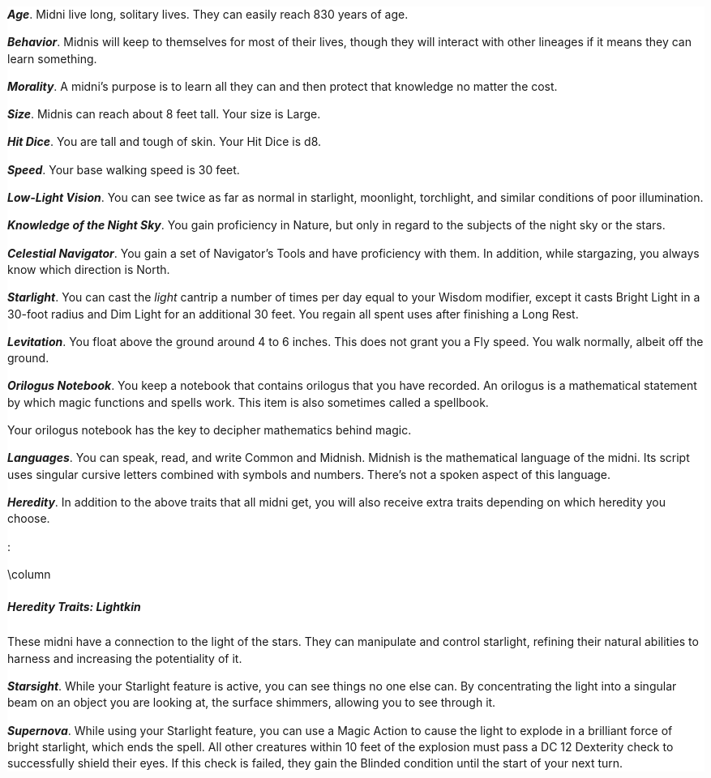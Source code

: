 ***Age***. Midni live long, solitary lives. They can easily reach 830 years of age.

***Behavior***. Midnis will keep to themselves for most of their lives, though they will interact with other lineages if it means they can learn something.

***Morality***. A midni’s purpose is to learn all they can and then protect that knowledge no matter the cost. 

***Size***. Midnis can reach about 8 feet tall. Your size is Large.

***Hit Dice***. You are tall and tough of skin. Your Hit Dice is d8.

***Speed***. Your base walking speed is 30 feet.

***Low-Light Vision***. You can see twice as far as normal in starlight, moonlight, torchlight, and similar conditions of poor illumination.

***Knowledge of the Night Sky***. You gain proficiency in Nature, but only in regard to the subjects of the night sky or the stars.

***Celestial Navigator***. You gain a set of Navigator’s Tools and have proficiency with them. In addition, while stargazing, you always know which direction is North.

***Starlight***. You can cast the *light* cantrip a number of times per day equal to your Wisdom modifier, except it casts Bright Light in a 30-foot radius and Dim Light for an additional 30 feet. You regain all spent uses after finishing a Long Rest.

***Levitation***. You float above the ground around 4 to 6 inches. This does not grant you a Fly speed. You walk normally, albeit off the ground.

***Orilogus Notebook***. You keep a notebook that contains orilogus that you have recorded. An orilogus is a mathematical statement by which magic functions and spells work. This item is also sometimes called a spellbook.

Your orilogus notebook has the key to decipher mathematics behind magic.

***Languages***. You can speak, read, and write Common and Midnish. Midnish is the mathematical language of the midni. Its script uses singular cursive letters combined with symbols and numbers. There’s not a spoken aspect of this language.

***Heredity***. In addition to the above traits that all midni get, you will also receive extra traits depending on which heredity you choose.

:

\column

##### Heredity Traits: Lightkin

These midni have a connection to the light of the stars. They can manipulate and control starlight, refining their natural abilities to harness and increasing the potentiality of it.

***Starsight***. While your Starlight feature is active, you can see things no one else can. By concentrating the light into a singular beam on an object you are looking at, the surface shimmers, allowing you to see through it.

***Supernova***. While using your Starlight feature, you can use a Magic Action to cause the light to explode in a brilliant force of bright starlight, which ends the spell. All other creatures within 10 feet of the explosion must pass a DC 12 Dexterity check to successfully shield their eyes. If this check is failed, they gain the Blinded condition until the start of your next turn.
